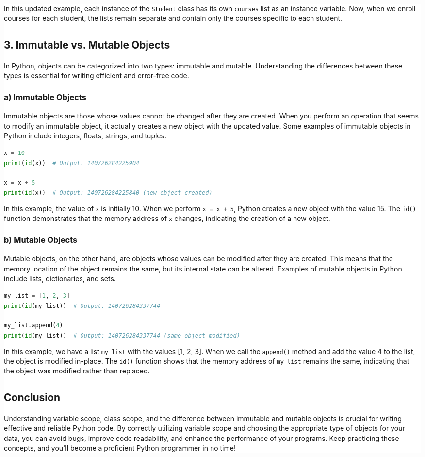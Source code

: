 In this updated example, each instance of the `Student` class has its own `courses` list as an instance variable. Now, when we enroll courses for each student, the lists remain separate and contain only the courses specific to each student.

## 3. Immutable vs. Mutable Objects

In Python, objects can be categorized into two types: immutable and mutable. Understanding the differences between these types is essential for writing efficient and error-free code.

### a) Immutable Objects

Immutable objects are those whose values cannot be changed after they are created. When you perform an operation that seems to modify an immutable object, it actually creates a new object with the updated value. Some examples of immutable objects in Python include integers, floats, strings, and tuples.

```python
x = 10
print(id(x))  # Output: 140726284225904

x = x + 5
print(id(x))  # Output: 140726284225840 (new object created)
```

In this example, the value of `x` is initially 10. When we perform `x = x + 5`, Python creates a new object with the value 15. The `id()` function demonstrates that the memory address of `x` changes, indicating the creation of a new object.

### b) Mutable Objects

Mutable objects, on the other hand, are objects whose values can be modified after they are created. This means that the memory location of the object remains the same, but its internal state can be altered. Examples of mutable objects in Python include lists, dictionaries, and sets.

```python
my_list = [1, 2, 3]
print(id(my_list))  # Output: 140726284337744

my_list.append(4)
print(id(my_list))  # Output: 140726284337744 (same object modified)
```

In this example, we have a list `my_list` with the values [1, 2, 3]. When we call the `append()` method and add the value 4 to the list, the object is modified in-place. The `id()` function shows that the memory address of `my_list` remains the same, indicating that the object was modified rather than replaced.

## Conclusion

Understanding variable scope, class scope, and the difference between immutable and mutable objects is crucial for writing effective and reliable Python code. By correctly utilizing variable scope and choosing the appropriate type of objects for your data, you can avoid bugs, improve code readability, and enhance the performance of your programs. Keep practicing these concepts, and you'll become a proficient Python programmer in no time!
